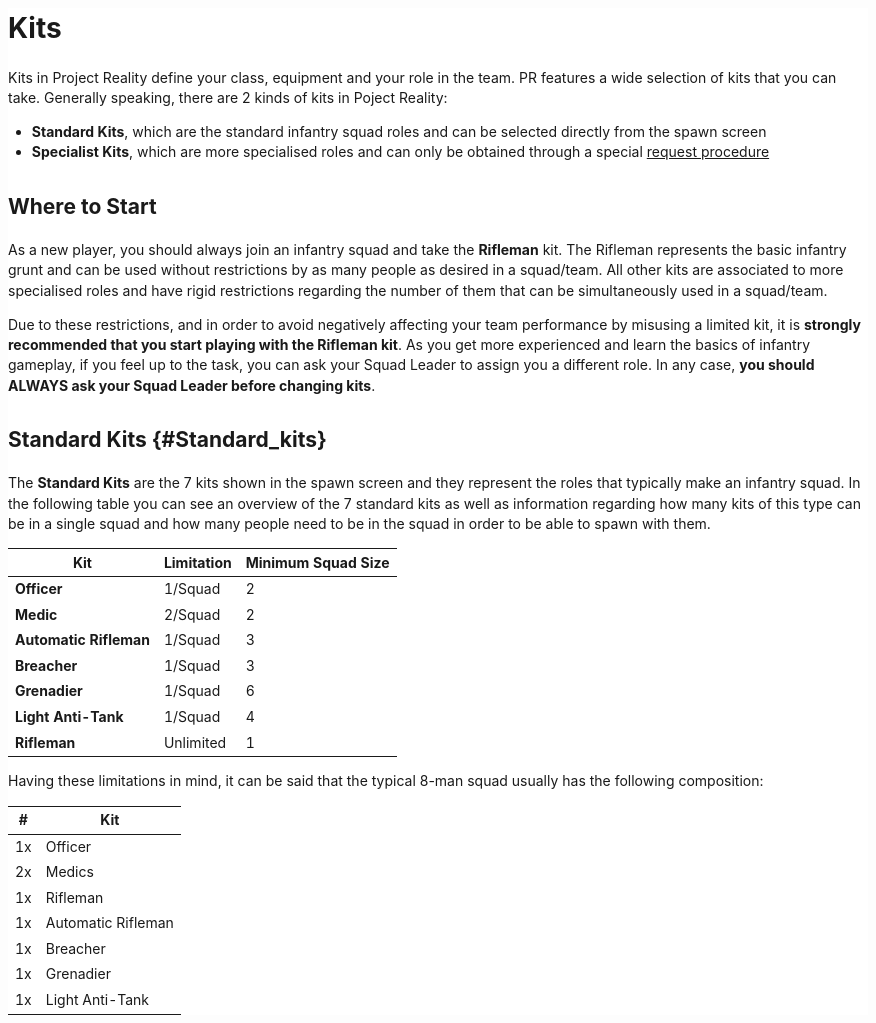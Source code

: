 # Kits

Kits in Project Reality define your class, equipment and your role in the team. PR features a wide selection of kits that you can take. Generally speaking, there are 2 kinds of kits in Poject Reality:

* **Standard Kits**, which are the standard infantry squad roles and can be selected directly from the spawn screen
* **Specialist Kits**, which are more specialised roles and can only be obtained through a special [request procedure](kits.md#kit-request)

## Where to Start

As a new player, you should always join an infantry squad and take the **Rifleman** kit. The Rifleman represents the basic infantry grunt and can be used without restrictions by as many people as desired in a squad/team. All other kits are associated to more specialised roles and have rigid restrictions regarding the number of them that can be simultaneously used in a squad/team.

Due to these restrictions, and in order to avoid negatively affecting your team performance by misusing a limited kit, it is **strongly recommended that you start playing with the Rifleman kit**. As you get more experienced and learn the basics of infantry gameplay, if you feel up to the task, you can ask your Squad Leader to assign you a different role. In any case, **you should ALWAYS ask your Squad Leader before changing kits**.

## Standard Kits {#Standard_kits}

The **Standard Kits** are the 7 kits shown in the spawn screen and they represent the roles that typically make an infantry squad. In the following table you can see an overview of the 7 standard kits as well as information regarding how many kits of this type can be in a single squad and how many people need to be in the squad in order to be able to spawn with them.

| Kit | Limitation | Minimum Squad Size |
| --- | --- | --- |
| **Officer** | 1/Squad | 2 |
| **Medic** | 2/Squad | 2 |
| **Automatic Rifleman** | 1/Squad | 3 |
| **Breacher** | 1/Squad | 3 |
| **Grenadier** | 1/Squad | 6 |
| **Light Anti-Tank** | 1/Squad | 4 |
| **Rifleman** | Unlimited | 1 |

Having these limitations in mind, it can be said that the typical 8-man squad usually has the following composition:

| \# | Kit |
| --- | --- |
| 1x | Officer |
| 2x | Medics |
| 1x | Rifleman |
| 1x | Automatic Rifleman |
| 1x | Breacher |
| 1x | Grenadier |
| 1x | Light Anti-Tank |
